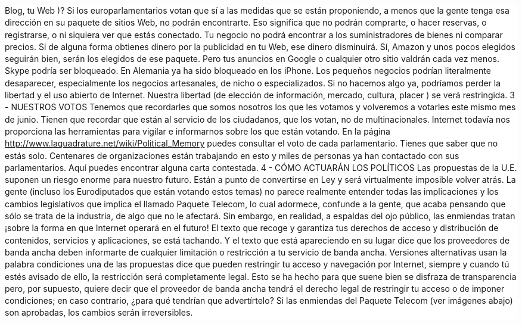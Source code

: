 Blog, tu
Web
)?
Si los europarlamentarios votan que sí a las medidas que se están
proponiendo, a menos que la gente tenga esa dirección en su paquete de
sitios Web, no podrán encontrarte. Eso significa que no podrán comprarte, o
hacer reservas, o registrarse, o ni siquiera ver que estás conectado.
Tu
negocio no podrá encontrar a los suministradores de bienes ni comparar
precios. Si de alguna forma obtienes dinero por la publicidad en tu Web, ese
dinero disminuirá. Sí, Amazon y unos pocos elegidos seguirán bien, serán los
elegidos de ese paquete. Pero tus anuncios en Google o cualquier otro sitio
valdrán cada vez menos.
Skype podría ser bloqueado. En Alemania ya ha sido
bloqueado en los iPhone.
Los pequeños negocios podrían literalmente
desaparecer, especialmente los negocios artesanales, de nicho o
especializados. Si no hacemos algo ya, podríamos perder la libertad y el uso abierto de
Internet.
Nuestra libertad (de elección de información, mercado, cultura,
placer
) se verá restringida.
3 - NUESTROS VOTOS
Tenemos que recordarles que somos
nosotros los que les votamos y volveremos
a votarles este mismo mes de junio.
Tienen que recordar que están al
servicio de los ciudadanos, que los votan, no de multinacionales. Internet
todavía nos proporciona las herramientas para vigilar e informarnos sobre
los que están votando.
En la página
http://www.laquadrature.net/wiki/Political_Memory
puedes consultar el voto de cada parlamentario.
Tienes que saber que
no estás solo. Centenares de organizaciones están
trabajando en esto y miles de personas ya han contactado con sus
parlamentarios.
Aquí puedes encontrar alguna carta contestada.
4 - CÓMO ACTUARÁN LOS POLÍTICOS
Las propuestas de la U.E. suponen un riesgo enorme para nuestro futuro.
Están a punto de convertirse en Ley y será virtualmente imposible volver
atrás.
La gente (incluso los Eurodiputados que están votando estos temas) no
parece realmente entender todas las implicaciones y los cambios legislativos
que implica el llamado Paquete Telecom, lo cual adormece, confunde a la
gente, que acaba pensando que sólo se trata de la industria, de algo que no
le afectará.
Sin embargo, en realidad, a espaldas del ojo público, las enmiendas tratan ¡sobre
la forma en que Internet operará en el futuro! El texto que recoge y
garantiza tus derechos de acceso y distribución de contenidos, servicios y
aplicaciones, se está tachando. Y el texto que está apareciendo en su lugar
dice que los proveedores de banda ancha deben informarte de cualquier
limitación o restricción a tu servicio de banda ancha.
Versiones
alternativas usan la palabra condiciones una de las propuestas dice que
pueden restringir tu acceso y navegación por Internet, siempre y cuando tú
estés avisado de ello, la restricción será completamente legal. Esto se ha
hecho para que suene bien se disfraza de transparencia pero, por
supuesto, quiere decir que el proveedor de banda ancha tendrá el derecho
legal de restringir tu acceso o de imponer condiciones; en caso contrario, ¿para
qué tendrían que advertírtelo?
Si las enmiendas del Paquete Telecom (ver
imágenes abajo) son
aprobadas, los cambios serán irreversibles.
